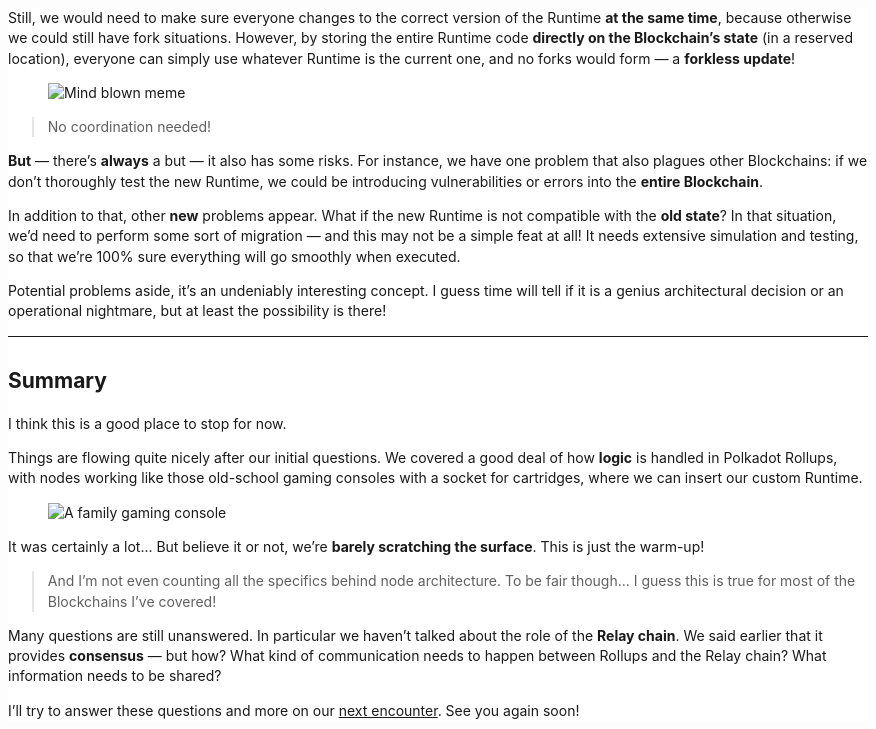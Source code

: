 Still, we would need to make sure everyone changes to the correct version of the Runtime **at the same time**, because otherwise we could still have fork situations. However, by storing the entire Runtime code **directly on the Blockchain’s state** (in a reserved location), everyone can simply use whatever Runtime is the current one, and no forks would form — a **forkless update**!

<figure>
	<img
		src="/images/blockchain-101/polkadot/0*pnKp1id1YOp0Fo6X-7.jpg"
		alt="Mind blown meme" 
		title="Beautiful"
	/>
</figure>

> No coordination needed!

**But** — there’s **always** a but — it also has some risks. For instance, we have one problem that also plagues other Blockchains: if we don’t thoroughly test the new Runtime, we could be introducing vulnerabilities or errors into the **entire Blockchain**.

In addition to that, other **new** problems appear. What if the new Runtime is not compatible with the **old state**? In that situation, we’d need to perform some sort of migration — and this may not be a simple feat at all! It needs extensive simulation and testing, so that we’re 100% sure everything will go smoothly when executed.

Potential problems aside, it’s an undeniably interesting concept. I guess time will tell if it is a genius architectural decision or an operational nightmare, but at least the possibility is there!

---

## Summary

I think this is a good place to stop for now.

Things are flowing quite nicely after our initial questions. We covered a good deal of how **logic** is handled in Polkadot Rollups, with nodes working like those old-school gaming consoles with a socket for cartridges, where we can insert our custom Runtime.

<figure>
	<img
		src="/images/blockchain-101/polkadot/0*2X_pmsJZlxGr-E_N-8.jpg"
		alt="A family gaming console" 
		title="Ah... The good old days"
	/>
</figure>

It was certainly a lot... But believe it or not, we’re **barely scratching the surface**. This is just the warm-up!

> And I’m not even counting all the specifics behind node architecture. To be fair though... I guess this is true for most of the Blockchains I’ve covered!

Many questions are still unanswered. In particular we haven’t talked about the role of the **Relay chain**. We said earlier that it provides **consensus** — but how? What kind of communication needs to happen between Rollups and the Relay chain? What information needs to be shared?

I’ll try to answer these questions and more on our [next encounter](/en/blog/blockchain-101/polkadot-consensus). See you again soon!
